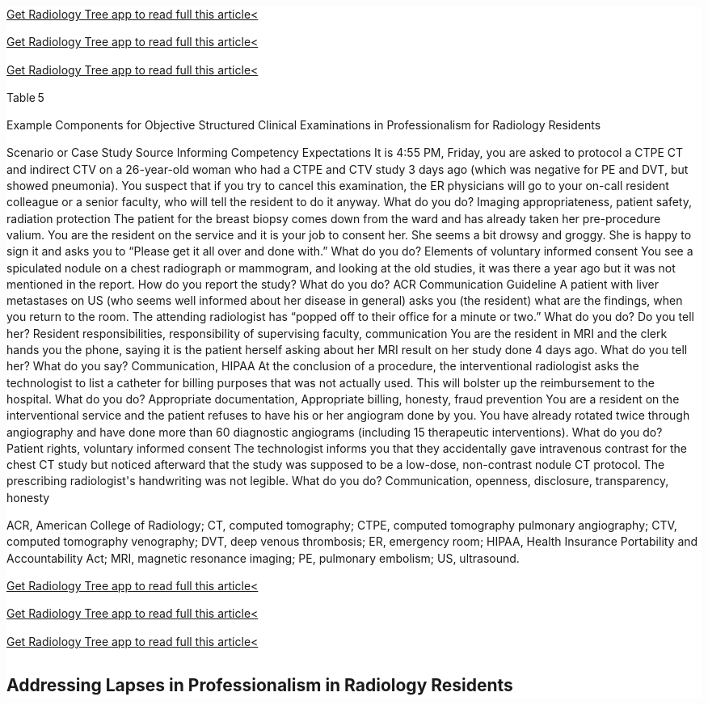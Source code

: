 [Get Radiology Tree app to read full this article<](https://clinicalpub.com/app)

[Get Radiology Tree app to read full this article<](https://clinicalpub.com/app)

[Get Radiology Tree app to read full this article<](https://clinicalpub.com/app)

Table 5


Example Components for Objective Structured Clinical Examinations in Professionalism for Radiology Residents


Scenario or Case Study Source Informing Competency Expectations It is 4:55 PM, Friday, you are asked to protocol a CTPE CT and indirect CTV on a 26-year-old woman who had a CTPE and CTV study 3 days ago (which was negative for PE and DVT, but showed pneumonia). You suspect that if you try to cancel this examination, the ER physicians will go to your on-call resident colleague or a senior faculty, who will tell the resident to do it anyway. What do you do? Imaging appropriateness, patient safety, radiation protection The patient for the breast biopsy comes down from the ward and has already taken her pre-procedure valium. You are the resident on the service and it is your job to consent her. She seems a bit drowsy and groggy. She is happy to sign it and asks you to “Please get it all over and done with.” What do you do? Elements of voluntary informed consent You see a spiculated nodule on a chest radiograph or mammogram, and looking at the old studies, it was there a year ago but it was not mentioned in the report. How do you report the study? What do you do? ACR Communication Guideline A patient with liver metastases on US (who seems well informed about her disease in general) asks you (the resident) what are the findings, when you return to the room. The attending radiologist has “popped off to their office for a minute or two.” What do you do? Do you tell her? Resident responsibilities, responsibility of supervising faculty, communication You are the resident in MRI and the clerk hands you the phone, saying it is the patient herself asking about her MRI result on her study done 4 days ago. What do you tell her? What do you say? Communication, HIPAA At the conclusion of a procedure, the interventional radiologist asks the technologist to list a catheter for billing purposes that was not actually used. This will bolster up the reimbursement to the hospital. What do you do? Appropriate documentation, Appropriate billing, honesty, fraud prevention You are a resident on the interventional service and the patient refuses to have his or her angiogram done by you. You have already rotated twice through angiography and have done more than 60 diagnostic angiograms (including 15 therapeutic interventions). What do you do? Patient rights, voluntary informed consent The technologist informs you that they accidentally gave intravenous contrast for the chest CT study but noticed afterward that the study was supposed to be a low-dose, non-contrast nodule CT protocol. The prescribing radiologist's handwriting was not legible. What do you do? Communication, openness, disclosure, transparency, honesty

ACR, American College of Radiology; CT, computed tomography; CTPE, computed tomography pulmonary angiography; CTV, computed tomography venography; DVT, deep venous thrombosis; ER, emergency room; HIPAA, Health Insurance Portability and Accountability Act; MRI, magnetic resonance imaging; PE, pulmonary embolism; US, ultrasound.


[Get Radiology Tree app to read full this article<](https://clinicalpub.com/app)

[Get Radiology Tree app to read full this article<](https://clinicalpub.com/app)

[Get Radiology Tree app to read full this article<](https://clinicalpub.com/app)

## Addressing Lapses in Professionalism in Radiology Residents
